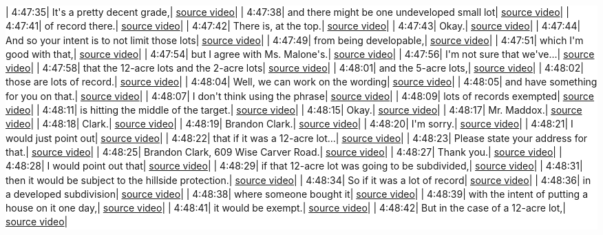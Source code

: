 | 4:47:35| It's a pretty decent grade,| [source video](https://archive.org/details/CityCouncilR265190514RecodReview?start=17255)|
| 4:47:38| and there might be one undeveloped small lot| [source video](https://archive.org/details/CityCouncilR265190514RecodReview?start=17258)|
| 4:47:41| of record there.| [source video](https://archive.org/details/CityCouncilR265190514RecodReview?start=17261)|
| 4:47:42| There is, at the top.| [source video](https://archive.org/details/CityCouncilR265190514RecodReview?start=17262)|
| 4:47:43| Okay.| [source video](https://archive.org/details/CityCouncilR265190514RecodReview?start=17263)|
| 4:47:44| And so your intent is to not limit those lots| [source video](https://archive.org/details/CityCouncilR265190514RecodReview?start=17264)|
| 4:47:49| from being developable,| [source video](https://archive.org/details/CityCouncilR265190514RecodReview?start=17269)|
| 4:47:51| which I'm good with that,| [source video](https://archive.org/details/CityCouncilR265190514RecodReview?start=17271)|
| 4:47:54| but I agree with Ms. Malone's.| [source video](https://archive.org/details/CityCouncilR265190514RecodReview?start=17274)|
| 4:47:56| I'm not sure that we've...| [source video](https://archive.org/details/CityCouncilR265190514RecodReview?start=17276)|
| 4:47:58| that the 12-acre lots and the 2-acre lots| [source video](https://archive.org/details/CityCouncilR265190514RecodReview?start=17278)|
| 4:48:01| and the 5-acre lots,| [source video](https://archive.org/details/CityCouncilR265190514RecodReview?start=17281)|
| 4:48:02| those are lots of record.| [source video](https://archive.org/details/CityCouncilR265190514RecodReview?start=17282)|
| 4:48:04| Well, we can work on the wording| [source video](https://archive.org/details/CityCouncilR265190514RecodReview?start=17284)|
| 4:48:05| and have something for you on that.| [source video](https://archive.org/details/CityCouncilR265190514RecodReview?start=17285)|
| 4:48:07| I don't think using the phrase| [source video](https://archive.org/details/CityCouncilR265190514RecodReview?start=17287)|
| 4:48:09| lots of records exempted| [source video](https://archive.org/details/CityCouncilR265190514RecodReview?start=17289)|
| 4:48:11| is hitting the middle of the target.| [source video](https://archive.org/details/CityCouncilR265190514RecodReview?start=17291)|
| 4:48:15| Okay.| [source video](https://archive.org/details/CityCouncilR265190514RecodReview?start=17295)|
| 4:48:17| Mr. Maddox.| [source video](https://archive.org/details/CityCouncilR265190514RecodReview?start=17297)|
| 4:48:18| Clark.| [source video](https://archive.org/details/CityCouncilR265190514RecodReview?start=17298)|
| 4:48:19| Brandon Clark.| [source video](https://archive.org/details/CityCouncilR265190514RecodReview?start=17299)|
| 4:48:20| I'm sorry.| [source video](https://archive.org/details/CityCouncilR265190514RecodReview?start=17300)|
| 4:48:21| I would just point out| [source video](https://archive.org/details/CityCouncilR265190514RecodReview?start=17301)|
| 4:48:22| that if it was a 12-acre lot...| [source video](https://archive.org/details/CityCouncilR265190514RecodReview?start=17302)|
| 4:48:23| Please state your address for that.| [source video](https://archive.org/details/CityCouncilR265190514RecodReview?start=17303)|
| 4:48:25| Brandon Clark, 609 Wise Carver Road.| [source video](https://archive.org/details/CityCouncilR265190514RecodReview?start=17305)|
| 4:48:27| Thank you.| [source video](https://archive.org/details/CityCouncilR265190514RecodReview?start=17307)|
| 4:48:28| I would point out that| [source video](https://archive.org/details/CityCouncilR265190514RecodReview?start=17308)|
| 4:48:29| if that 12-acre lot was going to be subdivided,| [source video](https://archive.org/details/CityCouncilR265190514RecodReview?start=17309)|
| 4:48:31| then it would be subject to the hillside protection.| [source video](https://archive.org/details/CityCouncilR265190514RecodReview?start=17311)|
| 4:48:34| So if it was a lot of record| [source video](https://archive.org/details/CityCouncilR265190514RecodReview?start=17314)|
| 4:48:36| in a developed subdivision| [source video](https://archive.org/details/CityCouncilR265190514RecodReview?start=17316)|
| 4:48:38| where someone bought it| [source video](https://archive.org/details/CityCouncilR265190514RecodReview?start=17318)|
| 4:48:39| with the intent of putting a house on it one day,| [source video](https://archive.org/details/CityCouncilR265190514RecodReview?start=17319)|
| 4:48:41| it would be exempt.| [source video](https://archive.org/details/CityCouncilR265190514RecodReview?start=17321)|
| 4:48:42| But in the case of a 12-acre lot,| [source video](https://archive.org/details/CityCouncilR265190514RecodReview?start=17322)|